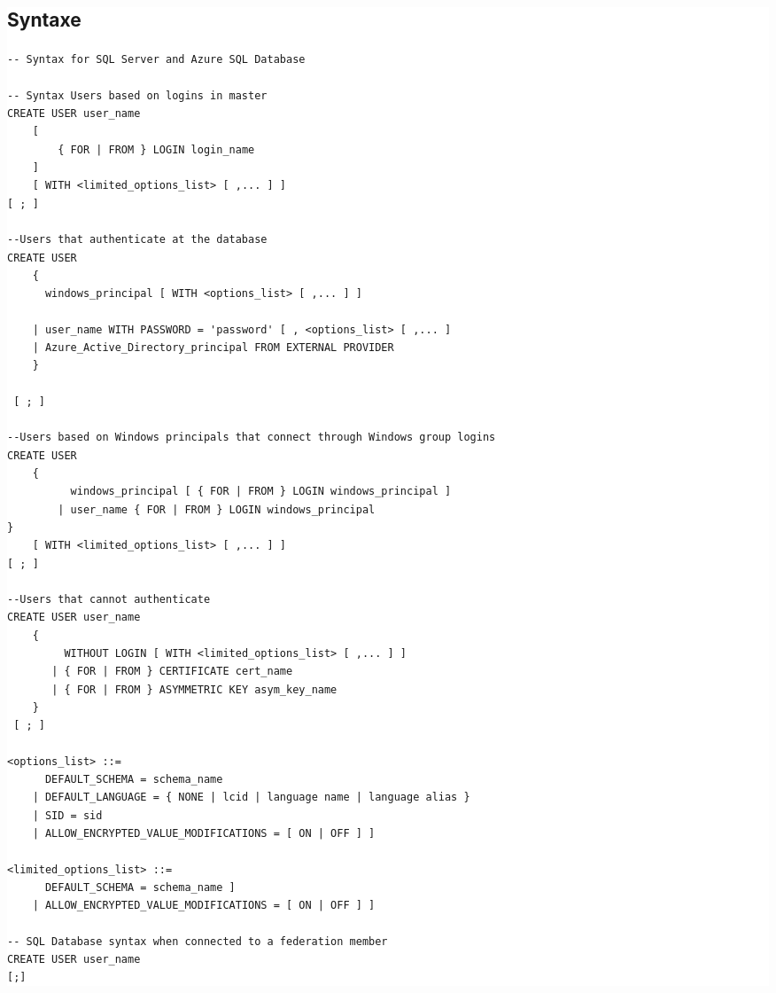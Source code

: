 ## <a name="syntax"></a>Syntaxe  
  
```  
-- Syntax for SQL Server and Azure SQL Database  
  
-- Syntax Users based on logins in master  
CREATE USER user_name   
    [   
        { FOR | FROM } LOGIN login_name   
    ]  
    [ WITH <limited_options_list> [ ,... ] ]   
[ ; ]  
  
--Users that authenticate at the database  
CREATE USER   
    {  
      windows_principal [ WITH <options_list> [ ,... ] ]  
  
    | user_name WITH PASSWORD = 'password' [ , <options_list> [ ,... ]   
    | Azure_Active_Directory_principal FROM EXTERNAL PROVIDER   
    }  
  
 [ ; ]  
  
--Users based on Windows principals that connect through Windows group logins  
CREATE USER   
    {   
          windows_principal [ { FOR | FROM } LOGIN windows_principal ]  
        | user_name { FOR | FROM } LOGIN windows_principal  
}  
    [ WITH <limited_options_list> [ ,... ] ]   
[ ; ]  
  
--Users that cannot authenticate   
CREATE USER user_name   
    {  
         WITHOUT LOGIN [ WITH <limited_options_list> [ ,... ] ]  
       | { FOR | FROM } CERTIFICATE cert_name   
       | { FOR | FROM } ASYMMETRIC KEY asym_key_name   
    }  
 [ ; ]  
  
<options_list> ::=  
      DEFAULT_SCHEMA = schema_name  
    | DEFAULT_LANGUAGE = { NONE | lcid | language name | language alias }  
    | SID = sid   
    | ALLOW_ENCRYPTED_VALUE_MODIFICATIONS = [ ON | OFF ] ]  
  
<limited_options_list> ::=  
      DEFAULT_SCHEMA = schema_name ]   
    | ALLOW_ENCRYPTED_VALUE_MODIFICATIONS = [ ON | OFF ] ]  
  
-- SQL Database syntax when connected to a federation member  
CREATE USER user_name  
[;]  
```  
